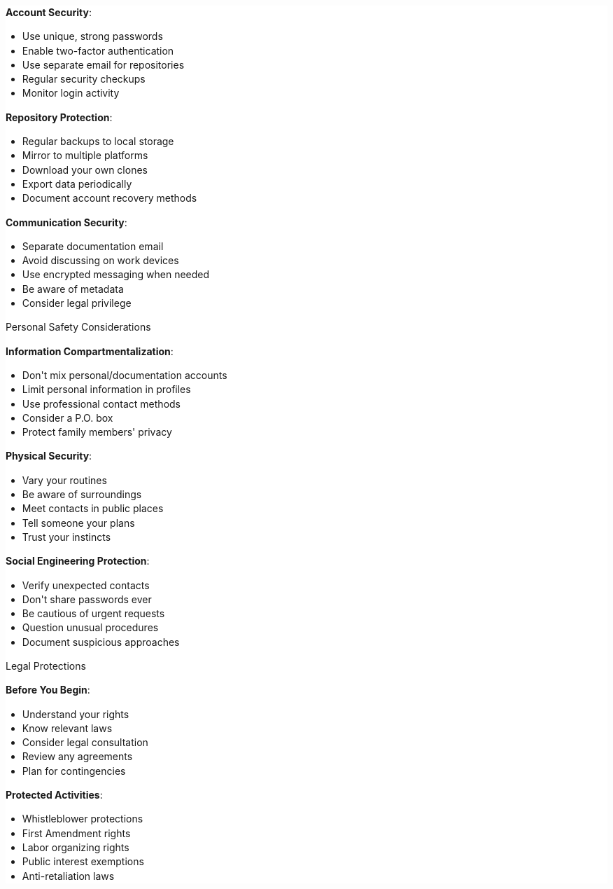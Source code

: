 **Account Security**:
- Use unique, strong passwords
- Enable two-factor authentication
- Use separate email for repositories
- Regular security checkups
- Monitor login activity

**Repository Protection**:
- Regular backups to local storage
- Mirror to multiple platforms
- Download your own clones
- Export data periodically
- Document account recovery methods

**Communication Security**:
- Separate documentation email
- Avoid discussing on work devices
- Use encrypted messaging when needed
- Be aware of metadata
- Consider legal privilege

Personal Safety Considerations

**Information Compartmentalization**:
- Don't mix personal/documentation accounts
- Limit personal information in profiles
- Use professional contact methods
- Consider a P.O. box
- Protect family members' privacy

**Physical Security**:
- Vary your routines
- Be aware of surroundings
- Meet contacts in public places
- Tell someone your plans
- Trust your instincts

**Social Engineering Protection**:
- Verify unexpected contacts
- Don't share passwords ever
- Be cautious of urgent requests
- Question unusual procedures
- Document suspicious approaches

Legal Protections

**Before You Begin**:
- Understand your rights
- Know relevant laws
- Consider legal consultation
- Review any agreements
- Plan for contingencies

**Protected Activities**:
- Whistleblower protections
- First Amendment rights
- Labor organizing rights
- Public interest exemptions
- Anti-retaliation laws

